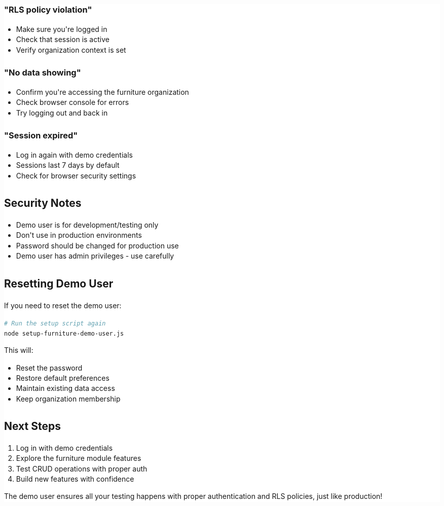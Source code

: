 ### "RLS policy violation"
- Make sure you're logged in
- Check that session is active
- Verify organization context is set

### "No data showing"
- Confirm you're accessing the furniture organization
- Check browser console for errors
- Try logging out and back in

### "Session expired"
- Log in again with demo credentials
- Sessions last 7 days by default
- Check for browser security settings

## Security Notes

- Demo user is for development/testing only
- Don't use in production environments
- Password should be changed for production use
- Demo user has admin privileges - use carefully

## Resetting Demo User

If you need to reset the demo user:

```bash
# Run the setup script again
node setup-furniture-demo-user.js
```

This will:
- Reset the password
- Restore default preferences
- Maintain existing data access
- Keep organization membership

## Next Steps

1. Log in with demo credentials
2. Explore the furniture module features
3. Test CRUD operations with proper auth
4. Build new features with confidence

The demo user ensures all your testing happens with proper authentication and RLS policies, just like production!